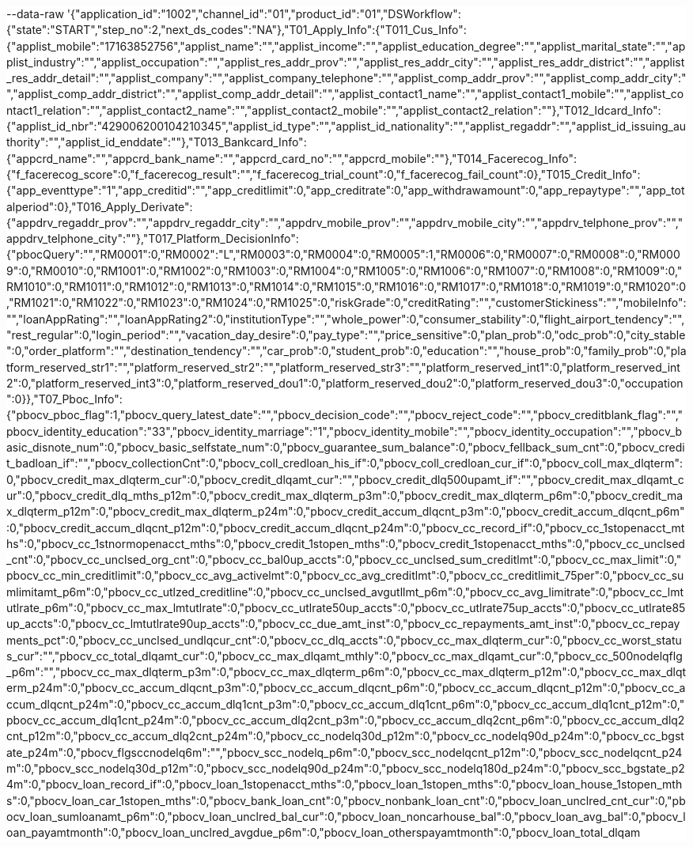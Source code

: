 --data-raw
'{"application_id":"1002","channel_id":"01","product_id":"01","DSWorkflow":{"state":"START","step_no":2,"next_ds_codes":"NA"},"T01_Apply_Info":{"T011_Cus_Info":{"applist_mobile":"17163852756","applist_name":"","applist_income":"","applist_education_degree":"","applist_marital_state":"","applist_industry":"","applist_occupation":"","applist_res_addr_prov":"","applist_res_addr_city":"","applist_res_addr_district":"","applist_res_addr_detail":"","applist_company":"","applist_company_telephone":"","applist_comp_addr_prov":"","applist_comp_addr_city":"","applist_comp_addr_district":"","applist_comp_addr_detail":"","applist_contact1_name":"","applist_contact1_mobile":"","applist_contact1_relation":"","applist_contact2_name":"","applist_contact2_mobile":"","applist_contact2_relation":""},"T012_Idcard_Info":{"applist_id_nbr":"429006200104210345","applist_id_type":"","applist_id_nationality":"","applist_regaddr":"","applist_id_issuing_authority":"","applist_id_enddate":""},"T013_Bankcard_Info":{"appcrd_name":"","appcrd_bank_name":"","appcrd_card_no":"","appcrd_mobile":""},"T014_Facerecog_Info":{"f_facerecog_score":0,"f_facerecog_result":"","f_facerecog_trial_count":0,"f_facerecog_fail_count":0},"T015_Credit_Info":{"app_eventtype":"1","app_creditid":"","app_creditlimit":0,"app_creditrate":0,"app_withdrawamount":0,"app_repaytype":"","app_totalperiod":0},"T016_Apply_Derivate":{"appdrv_regaddr_prov":"","appdrv_regaddr_city":"","appdrv_mobile_prov":"","appdrv_mobile_city":"","appdrv_telphone_prov":"","appdrv_telphone_city":""},"T017_Platform_DecisionInfo":{"pbocQuery":"","RM0001":0,"RM0002":"L","RM0003":0,"RM0004":0,"RM0005":1,"RM0006":0,"RM0007":0,"RM0008":0,"RM0009":0,"RM0010":0,"RM1001":0,"RM1002":0,"RM1003":0,"RM1004":0,"RM1005":0,"RM1006":0,"RM1007":0,"RM1008":0,"RM1009":0,"RM1010":0,"RM1011":0,"RM1012":0,"RM1013":0,"RM1014":0,"RM1015":0,"RM1016":0,"RM1017":0,"RM1018":0,"RM1019":0,"RM1020":0,"RM1021":0,"RM1022":0,"RM1023":0,"RM1024":0,"RM1025":0,"riskGrade":0,"creditRating":"","customerStickiness":"","mobileInfo":"","loanAppRating":"","loanAppRating2":0,"institutionType":"","whole_power":0,"consumer_stability":0,"flight_airport_tendency":"","rest_regular":0,"login_period":"","vacation_day_desire":0,"pay_type":"","price_sensitive":0,"plan_prob":0,"odc_prob":0,"city_stable":0,"order_platform":"","destination_tendency":"","car_prob":0,"student_prob":0,"education":"","house_prob":0,"family_prob":0,"platform_reserved_str1":"","platform_reserved_str2":"","platform_reserved_str3":"","platform_reserved_int1":0,"platform_reserved_int2":0,"platform_reserved_int3":0,"platform_reserved_dou1":0,"platform_reserved_dou2":0,"platform_reserved_dou3":0,"occupation":0}},"T07_Pboc_Info":{"pbocv_pboc_flag":1,"pbocv_query_latest_date":"","pbocv_decision_code":"","pbocv_reject_code":"","pbocv_creditblank_flag":"","pbocv_identity_education":"33","pbocv_identity_marriage":"1","pbocv_identity_mobile":"","pbocv_identity_occupation":"","pbocv_basic_disnote_num":0,"pbocv_basic_selfstate_num":0,"pbocv_guarantee_sum_balance":0,"pbocv_fellback_sum_cnt":0,"pbocv_credit_badloan_if":"","pbocv_collectionCnt":0,"pbocv_coll_credloan_his_if":0,"pbocv_coll_credloan_cur_if":0,"pbocv_coll_max_dlqterm":0,"pbocv_credit_max_dlqterm_cur":0,"pbocv_credit_dlqamt_cur":"","pbocv_credit_dlq500upamt_if":"","pbocv_credit_max_dlqamt_cur":0,"pbocv_credit_dlq_mths_p12m":0,"pbocv_credit_max_dlqterm_p3m":0,"pbocv_credit_max_dlqterm_p6m":0,"pbocv_credit_max_dlqterm_p12m":0,"pbocv_credit_max_dlqterm_p24m":0,"pbocv_credit_accum_dlqcnt_p3m":0,"pbocv_credit_accum_dlqcnt_p6m":0,"pbocv_credit_accum_dlqcnt_p12m":0,"pbocv_credit_accum_dlqcnt_p24m":0,"pbocv_cc_record_if":0,"pbocv_cc_1stopenacct_mths":0,"pbocv_cc_1stnormopenacct_mths":0,"pbocv_credit_1stopen_mths":0,"pbocv_credit_1stopenacct_mths":0,"pbocv_cc_unclsed_cnt":0,"pbocv_cc_unclsed_org_cnt":0,"pbocv_cc_bal0up_accts":0,"pbocv_cc_unclsed_sum_creditlmt":0,"pbocv_cc_max_limit":0,"pbocv_cc_min_creditlimit":0,"pbocv_cc_avg_activelmt":0,"pbocv_cc_avg_creditlmt":0,"pbocv_cc_creditlimit_75per":0,"pbocv_cc_sumlimitamt_p6m":0,"pbocv_cc_utlzed_creditline":0,"pbocv_cc_unclsed_avgutllmt_p6m":0,"pbocv_cc_avg_limitrate":0,"pbocv_cc_lmtutlrate_p6m":0,"pbocv_cc_max_lmtutlrate":0,"pbocv_cc_utlrate50up_accts":0,"pbocv_cc_utlrate75up_accts":0,"pbocv_cc_utlrate85up_accts":0,"pbocv_cc_lmtutlrate90up_accts":0,"pbocv_cc_due_amt_inst":0,"pbocv_cc_repayments_amt_inst":0,"pbocv_cc_repayments_pct":0,"pbocv_cc_unclsed_undlqcur_cnt":0,"pbocv_cc_dlq_accts":0,"pbocv_cc_max_dlqterm_cur":0,"pbocv_cc_worst_status_cur":"","pbocv_cc_total_dlqamt_cur":0,"pbocv_cc_max_dlqamt_mthly":0,"pbocv_cc_max_dlqamt_cur":0,"pbocv_cc_500nodelqflg_p6m":"","pbocv_cc_max_dlqterm_p3m":0,"pbocv_cc_max_dlqterm_p6m":0,"pbocv_cc_max_dlqterm_p12m":0,"pbocv_cc_max_dlqterm_p24m":0,"pbocv_cc_accum_dlqcnt_p3m":0,"pbocv_cc_accum_dlqcnt_p6m":0,"pbocv_cc_accum_dlqcnt_p12m":0,"pbocv_cc_accum_dlqcnt_p24m":0,"pbocv_cc_accum_dlq1cnt_p3m":0,"pbocv_cc_accum_dlq1cnt_p6m":0,"pbocv_cc_accum_dlq1cnt_p12m":0,"pbocv_cc_accum_dlq1cnt_p24m":0,"pbocv_cc_accum_dlq2cnt_p3m":0,"pbocv_cc_accum_dlq2cnt_p6m":0,"pbocv_cc_accum_dlq2cnt_p12m":0,"pbocv_cc_accum_dlq2cnt_p24m":0,"pbocv_cc_nodelq30d_p12m":0,"pbocv_cc_nodelq90d_p24m":0,"pbocv_cc_bgstate_p24m":0,"pbocv_flgsccnodelq6m":"","pbocv_scc_nodelq_p6m":0,"pbocv_scc_nodelqcnt_p12m":0,"pbocv_scc_nodelqcnt_p24m":0,"pbocv_scc_nodelq30d_p12m":0,"pbocv_scc_nodelq90d_p24m":0,"pbocv_scc_nodelq180d_p24m":0,"pbocv_scc_bgstate_p24m":0,"pbocv_loan_record_if":0,"pbocv_loan_1stopenacct_mths":0,"pbocv_loan_1stopen_mths":0,"pbocv_loan_house_1stopen_mths":0,"pbocv_loan_car_1stopen_mths":0,"pbocv_bank_loan_cnt":0,"pbocv_nonbank_loan_cnt":0,"pbocv_loan_unclred_cnt_cur":0,"pbocv_loan_sumloanamt_p6m":0,"pbocv_loan_unclred_bal_cur":0,"pbocv_loan_noncarhouse_bal":0,"pbocv_loan_avg_bal":0,"pbocv_loan_payamtmonth":0,"pbocv_loan_unclred_avgdue_p6m":0,"pbocv_loan_otherspayamtmonth":0,"pbocv_loan_total_dlqam